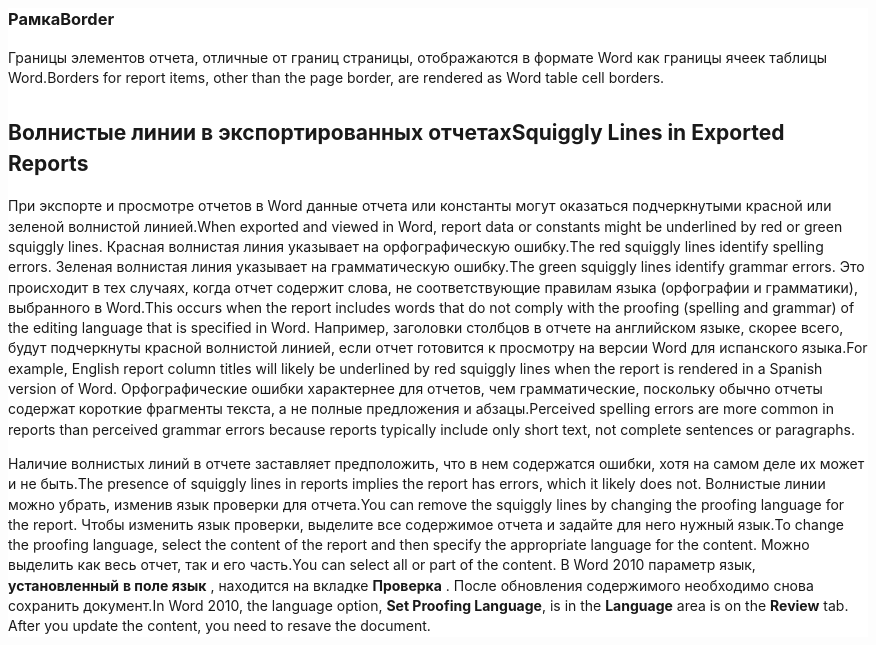 ### <a name="border"></a><span data-ttu-id="23778-201">Рамка</span><span class="sxs-lookup"><span data-stu-id="23778-201">Border</span></span>  
 <span data-ttu-id="23778-202">Границы элементов отчета, отличные от границ страницы, отображаются в формате Word как границы ячеек таблицы Word.</span><span class="sxs-lookup"><span data-stu-id="23778-202">Borders for report items, other than the page border, are rendered as Word table cell borders.</span></span>  
  
##  <a name="squiggly-lines-in-exported-reports"></a><a name="SquigglyLines"></a> <span data-ttu-id="23778-203">Волнистые линии в экспортированных отчетах</span><span class="sxs-lookup"><span data-stu-id="23778-203">Squiggly Lines in Exported Reports</span></span>  
 <span data-ttu-id="23778-204">При экспорте и просмотре отчетов в Word данные отчета или константы могут оказаться подчеркнутыми красной или зеленой волнистой линией.</span><span class="sxs-lookup"><span data-stu-id="23778-204">When exported and viewed in Word, report data or constants might be underlined by red or green squiggly lines.</span></span> <span data-ttu-id="23778-205">Красная волнистая линия указывает на орфографическую ошибку.</span><span class="sxs-lookup"><span data-stu-id="23778-205">The red squiggly lines identify spelling errors.</span></span> <span data-ttu-id="23778-206">Зеленая волнистая линия указывает на грамматическую ошибку.</span><span class="sxs-lookup"><span data-stu-id="23778-206">The green squiggly lines identify grammar errors.</span></span> <span data-ttu-id="23778-207">Это происходит в тех случаях, когда отчет содержит слова, не соответствующие правилам языка (орфографии и грамматики), выбранного в Word.</span><span class="sxs-lookup"><span data-stu-id="23778-207">This occurs when the report includes words that do not comply with the proofing (spelling and grammar) of the editing language that is specified in Word.</span></span> <span data-ttu-id="23778-208">Например, заголовки столбцов в отчете на английском языке, скорее всего, будут подчеркнуты красной волнистой линией, если отчет готовится к просмотру на версии Word для испанского языка.</span><span class="sxs-lookup"><span data-stu-id="23778-208">For example, English report column titles will likely be underlined by red squiggly lines when the report is rendered in a Spanish version of Word.</span></span> <span data-ttu-id="23778-209">Орфографические ошибки характернее для отчетов, чем грамматические, поскольку обычно отчеты содержат короткие фрагменты текста, а не полные предложения и абзацы.</span><span class="sxs-lookup"><span data-stu-id="23778-209">Perceived spelling errors are more common in reports than perceived grammar errors because reports typically include only short text, not complete sentences or paragraphs.</span></span>  
  
 <span data-ttu-id="23778-210">Наличие волнистых линий в отчете заставляет предположить, что в нем содержатся ошибки, хотя на самом деле их может и не быть.</span><span class="sxs-lookup"><span data-stu-id="23778-210">The presence of squiggly lines in reports implies the report has errors, which it likely does not.</span></span> <span data-ttu-id="23778-211">Волнистые линии можно убрать, изменив язык проверки для отчета.</span><span class="sxs-lookup"><span data-stu-id="23778-211">You can remove the squiggly lines by changing the proofing language for the report.</span></span> <span data-ttu-id="23778-212">Чтобы изменить язык проверки, выделите все содержимое отчета и задайте для него нужный язык.</span><span class="sxs-lookup"><span data-stu-id="23778-212">To change the proofing language, select the content of the report and then specify the appropriate language for the content.</span></span> <span data-ttu-id="23778-213">Можно выделить как весь отчет, так и его часть.</span><span class="sxs-lookup"><span data-stu-id="23778-213">You can select all or part of the content.</span></span> <span data-ttu-id="23778-214">В Word 2010 параметр язык, **установленный** **в поле язык** , находится на вкладке **Проверка** . После обновления содержимого необходимо снова сохранить документ.</span><span class="sxs-lookup"><span data-stu-id="23778-214">In Word 2010, the language option, **Set Proofing Language**, is in the **Language** area is on the **Review** tab. After you update the content, you need to resave the document.</span></span>  
  